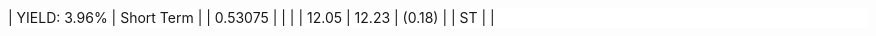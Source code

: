 | YIELD: 3.96%                                                                                                                                                                                                                                                        | Short Term                                                                                                                                                                                                                                                          |                                                                                                                                                                                                                                                                     | 0.53075                                                                                                                                                                                                                                                             |                                                                                                                                                                                                                                                                     |                                                                                                                                                                                                                                                                     |                                                                                                                                                                                                                                                                     | 12.05                                                                                                                                                                                                                                                               | 12.23                                                                                                                                                                                                                                                               | (0.18)                                                                                                                                                                                                                                                              |                                                                                                                                                                                                                                                                     | ST                                                                                                                                                                                                                                                                  |                                                                                                                                                                                                                                                                     |
